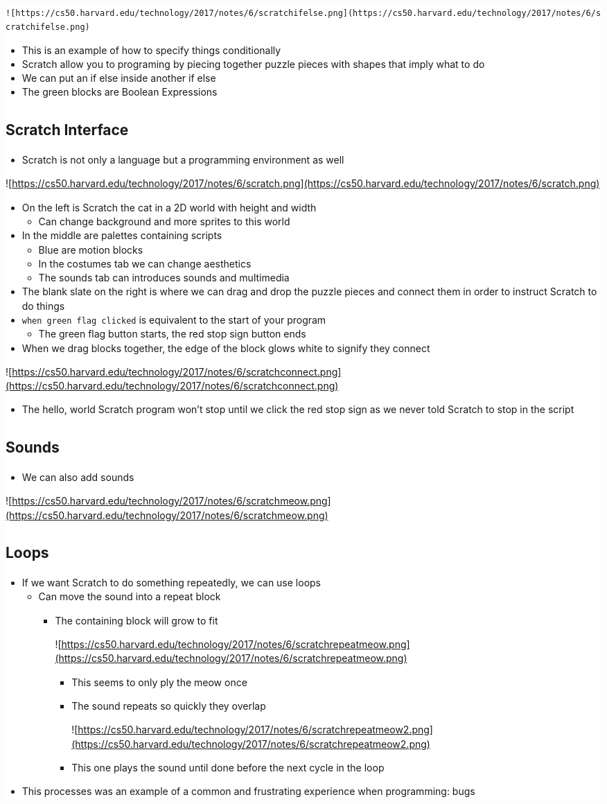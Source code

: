     ![https://cs50.harvard.edu/technology/2017/notes/6/scratchifelse.png](https://cs50.harvard.edu/technology/2017/notes/6/scratchifelse.png)
    
- This is an example of how to specify things conditionally
- Scratch allow you to programing by piecing together puzzle pieces with shapes that imply what to do
- We can put an if else inside another if else
- The green blocks are Boolean Expressions

## **Scratch Interface**

- Scratch is not only a language but a programming environment as well

![https://cs50.harvard.edu/technology/2017/notes/6/scratch.png](https://cs50.harvard.edu/technology/2017/notes/6/scratch.png)

- On the left is Scratch the cat in a 2D world with height and width
    - Can change background and more sprites to this world
- In the middle are palettes containing scripts
    - Blue are motion blocks
    - In the costumes tab we can change aesthetics
    - The sounds tab can introduces sounds and multimedia
- The blank slate on the right is where we can drag and drop the puzzle pieces and connect them in order to instruct Scratch to do things
- `when green flag clicked` is equivalent to the start of your program
    - The green flag button starts, the red stop sign button ends
- When we drag blocks together, the edge of the block glows white to signify they connect

![https://cs50.harvard.edu/technology/2017/notes/6/scratchconnect.png](https://cs50.harvard.edu/technology/2017/notes/6/scratchconnect.png)

- The hello, world Scratch program won’t stop until we click the red stop sign as we never told Scratch to stop in the script

## **Sounds**

- We can also add sounds

![https://cs50.harvard.edu/technology/2017/notes/6/scratchmeow.png](https://cs50.harvard.edu/technology/2017/notes/6/scratchmeow.png)

## **Loops**

- If we want Scratch to do something repeatedly, we can use loops
    - Can move the sound into a repeat block
        - The containing block will grow to fit
            
            ![https://cs50.harvard.edu/technology/2017/notes/6/scratchrepeatmeow.png](https://cs50.harvard.edu/technology/2017/notes/6/scratchrepeatmeow.png)
            
            - This seems to only ply the meow once
            - The sound repeats so quickly they overlap
                
                ![https://cs50.harvard.edu/technology/2017/notes/6/scratchrepeatmeow2.png](https://cs50.harvard.edu/technology/2017/notes/6/scratchrepeatmeow2.png)
                
            - This one plays the sound until done before the next cycle in the loop
- This processes was an example of a common and frustrating experience when programming: bugs
